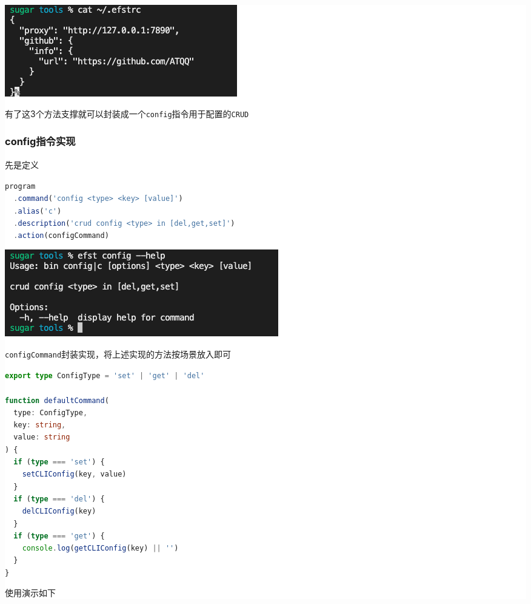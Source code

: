 ![图片](./fs-cli/MTY2ODg3MDYzODk1NA==668870638954.png?s1=https%3A//img.cdn.sugarat.top/mdImg/MTY2ODg3MDYzODk1NA%3D%3D668870638954)

有了这3个方法支撑就可以封装成一个`config`指令用于配置的`CRUD`

### config指令实现
先是定义
```ts
program
  .command('config <type> <key> [value]')
  .alias('c')
  .description('crud config <type> in [del,get,set]')
  .action(configCommand)
```

![图片](./fs-cli/MTY2ODg3MjMzMzkzNQ==668872333935.png?s1=https%3A//img.cdn.sugarat.top/mdImg/MTY2ODg3MjMzMzkzNQ%3D%3D668872333935)

`configCommand`封装实现，将上述实现的方法按场景放入即可
```ts
export type ConfigType = 'set' | 'get' | 'del'

function defaultCommand(
  type: ConfigType,
  key: string,
  value: string
) {
  if (type === 'set') {
    setCLIConfig(key, value)
  }
  if (type === 'del') {
    delCLIConfig(key)
  }
  if (type === 'get') {
    console.log(getCLIConfig(key) || '')
  }
}
```
使用演示如下
